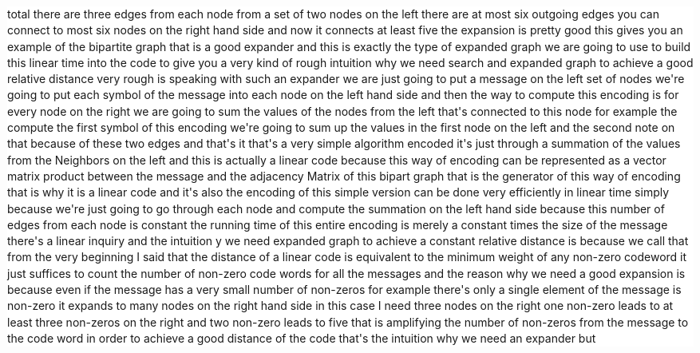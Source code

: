total
there are three edges from each node from a set of two nodes on the left there are at most six outgoing edges
you
can connect to most six nodes on the right hand side and now it connects at least five the expansion is pretty
good
this gives you an example of the bipartite graph that is a good expander and this is exactly the type of
expanded
graph we are going to use to build this linear time into the code to give you a very kind of rough intuition
why we
need search and expanded graph to achieve a good relative distance very rough is speaking with such an expander
we
are just going to put a message on the left set of nodes we're going to put each symbol of the message into each
node on
the left hand side and then the way to compute this encoding is for every node on the right we are going to sum
the
values of the nodes from the left that's connected to this node for example the compute the first symbol of this
encoding we're going to sum up the values in the first node on the left and the second note on that because of
these two
edges and that's it that's a very simple algorithm encoded it's just through a summation of the values from the
Neighbors on the left and this is actually a linear code because this way of encoding can be represented as a
vector
matrix product between the message and the adjacency Matrix of this bipart graph that is the generator of this
way of
encoding that is why it is a linear code and it's also the encoding of this simple version can be done very
efficiently in linear time simply because we're just going to go through each node and compute the summation on
the left
hand side because this number of edges from each node is constant the running time of this entire encoding is
merely
a constant times the size of the message there's a linear inquiry and the intuition y we need expanded graph to
achieve a constant relative distance is because we call that from the very beginning I said that the distance of a
linear code is equivalent to the minimum weight of any non-zero codeword it just suffices to count the number
of
non-zero code words for all the messages and the reason why we need a good expansion is because even if the
message has
a very small number of non-zeros for example there's only a single element of the message is non-zero it expands
to many
nodes on the right hand side in this case I need three nodes on the right one non-zero leads to at least three
non-zeros on the right and two non-zero leads to five that is amplifying the number of non-zeros from the
message to
the code word in order to achieve a good distance of the code that's the intuition why we need an expander but